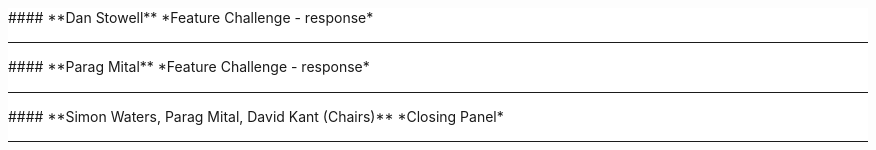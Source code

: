 <iframe width="100%" height="546" src="https://www.youtube.com/embed/VxY4uaonx1A" frameborder="0" allow="autoplay; encrypted-media" allowfullscreen></iframe>
#### **Dan Stowell**
*Feature Challenge - response*

----

<iframe width="100%" height="546" src="https://www.youtube.com/embed/R1xaA03v4UA" frameborder="0" allow="autoplay; encrypted-media" allowfullscreen></iframe>
#### **Parag Mital**
*Feature Challenge - response*

----

<iframe width="100%" height="546" src="https://www.youtube.com/embed/lvE0QV1ObFQ" frameborder="0" allow="autoplay; encrypted-media" allowfullscreen></iframe>
#### **Simon Waters, Parag Mital, David Kant (Chairs)**
*Closing Panel*

----


<p></p>
<p></p>

